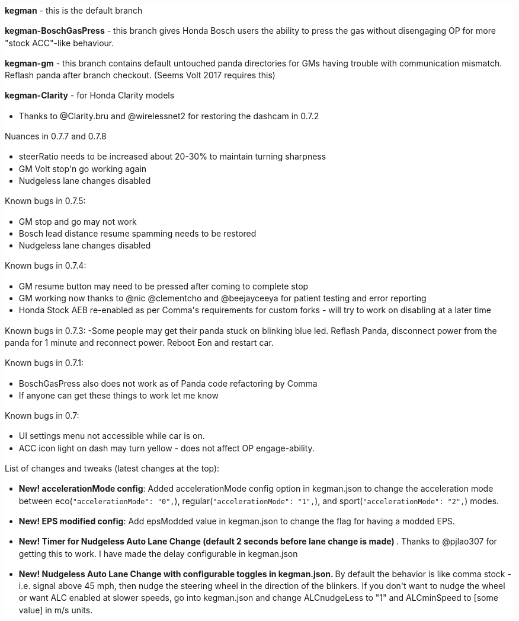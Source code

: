 

<b>kegman</b> - this is the default branch

<b>kegman-BoschGasPress</b> - this branch gives Honda Bosch users the ability to press the gas without disengaging OP for more "stock ACC"-like behaviour.  

<b>kegman-gm</b> - this branch contains default untouched panda directories for GMs having trouble with communication mismatch.  Reflash panda after branch checkout.  (Seems Volt 2017 requires this)

<b>kegman-Clarity</b> - for Honda Clarity models

* Thanks to @Clarity.bru and @wirelessnet2 for restoring the dashcam in 0.7.2



Nuances in 0.7.7 and 0.7.8
- steerRatio needs to be increased about 20-30% to maintain turning sharpness
- GM Volt stop'n go working again
- Nudgeless lane changes disabled

Known bugs in 0.7.5:
- GM stop and go may not work
- Bosch lead distance resume spamming needs to be restored
- Nudgeless lane changes disabled

Known bugs in 0.7.4:
- GM resume button may need to be pressed after coming to complete stop
- GM working now thanks to @nic @clementcho and @beejayceeya for patient testing and error reporting
- Honda Stock AEB re-enabled as per Comma's requirements for custom forks - will try to work on disabling at a later time

Known bugs in 0.7.3:
-Some people may get their panda stuck on blinking blue led.  Reflash Panda, disconnect power from the panda for 1 minute and reconnect power. Reboot Eon and restart car.

Known bugs in 0.7.1:
- BoschGasPress also does not work as of Panda code refactoring by Comma
- If anyone can get these things to work let me know

Known bugs in 0.7:
- UI settings menu not accessible while car is on.
- ACC icon light on dash may turn yellow - does not affect OP engage-ability.

List of changes and tweaks (latest changes at the top):
- <b> New! accelerationMode config</b>: Added accelerationMode config option in kegman.json to change the acceleration mode between eco(`"accelerationMode": "0",`), regular(`"accelerationMode": "1",`), and sport(`"accelerationMode": "2",`) modes.

- <b> New! EPS modified config</b>: Add epsModded value in kegman.json to change the flag for having a modded EPS.

- <b> New! Timer for Nudgeless Auto Lane Change (default 2 seconds before lane change is made) </b>.  Thanks to @pjlao307 for getting this to work.  I have made the delay configurable in kegman.json

- <b> New! Nudgeless Auto Lane Change with configurable toggles in kegman.json. </b>  By default the behavior is like comma stock - i.e. signal above 45 mph, then nudge the steering wheel in the direction of the blinkers.  If you don't want to nudge the wheel or want ALC enabled at slower speeds, go into kegman.json and change ALCnudgeLess to "1" and ALCminSpeed to [some value] in m/s units.
